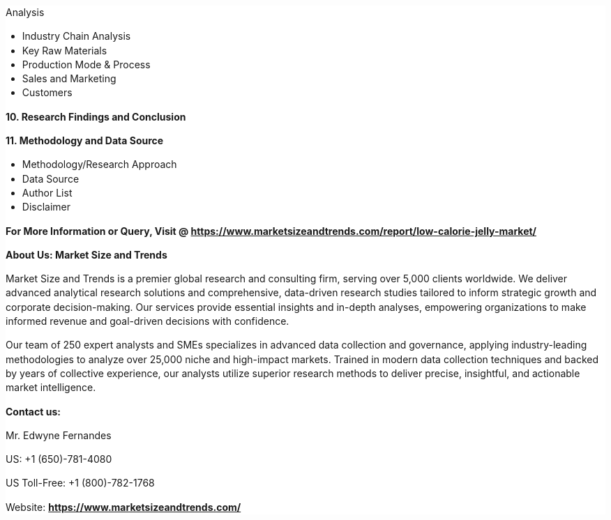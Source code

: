Analysis</strong></p><ul><li>Industry Chain Analysis</li><li>Key Raw Materials</li><li>Production Mode &amp; Process</li><li>Sales and Marketing</li><li>Customers</li></ul><p><strong>10. Research Findings and Conclusion</strong></p><p><strong>11. Methodology and Data Source</strong></p><ul><li>Methodology/Research Approach</li><li>Data Source</li><li>Author List</li><li>Disclaimer</li></ul></p><p><strong>For More Information or Query, Visit @ <a href="https://www.marketsizeandtrends.com/report/low-calorie-jelly-market/">https://www.marketsizeandtrends.com/report/low-calorie-jelly-market/</a></strong></p><p><strong>About Us: Market Size and Trends</strong></p><p>Market Size and Trends is a premier global research and consulting firm, serving over 5,000 clients worldwide. We deliver advanced analytical research solutions and comprehensive, data-driven research studies tailored to inform strategic growth and corporate decision-making. Our services provide essential insights and in-depth analyses, empowering organizations to make informed revenue and goal-driven decisions with confidence.</p><p>Our team of 250 expert analysts and SMEs specializes in advanced data collection and governance, applying industry-leading methodologies to analyze over 25,000 niche and high-impact markets. Trained in modern data collection techniques and backed by years of collective experience, our analysts utilize superior research methods to deliver precise, insightful, and actionable market intelligence.</p><p><strong>Contact us:</strong></p><p>Mr. Edwyne Fernandes</p><p>US: +1 (650)-781-4080</p><p>US Toll-Free: +1 (800)-782-1768</p><p>Website: <strong><a href="https://www.marketsizeandtrends.com/">https://www.marketsizeandtrends.com/</a></strong></p>
